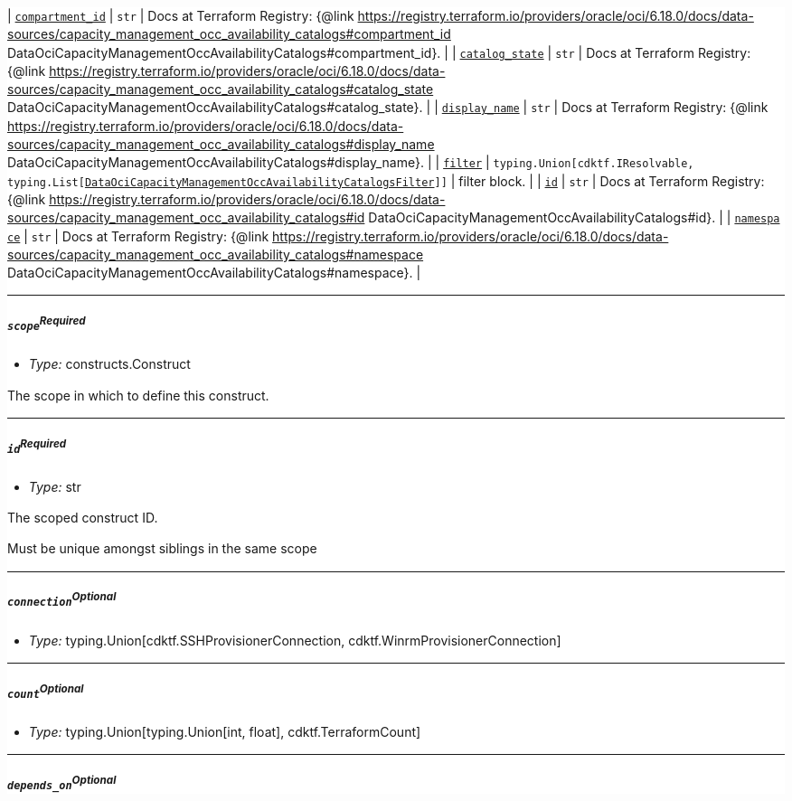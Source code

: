 | <code><a href="#rhizo-co-terraform-provider-oci.dataOciCapacityManagementOccAvailabilityCatalogs.DataOciCapacityManagementOccAvailabilityCatalogs.Initializer.parameter.compartmentId">compartment_id</a></code> | <code>str</code> | Docs at Terraform Registry: {@link https://registry.terraform.io/providers/oracle/oci/6.18.0/docs/data-sources/capacity_management_occ_availability_catalogs#compartment_id DataOciCapacityManagementOccAvailabilityCatalogs#compartment_id}. |
| <code><a href="#rhizo-co-terraform-provider-oci.dataOciCapacityManagementOccAvailabilityCatalogs.DataOciCapacityManagementOccAvailabilityCatalogs.Initializer.parameter.catalogState">catalog_state</a></code> | <code>str</code> | Docs at Terraform Registry: {@link https://registry.terraform.io/providers/oracle/oci/6.18.0/docs/data-sources/capacity_management_occ_availability_catalogs#catalog_state DataOciCapacityManagementOccAvailabilityCatalogs#catalog_state}. |
| <code><a href="#rhizo-co-terraform-provider-oci.dataOciCapacityManagementOccAvailabilityCatalogs.DataOciCapacityManagementOccAvailabilityCatalogs.Initializer.parameter.displayName">display_name</a></code> | <code>str</code> | Docs at Terraform Registry: {@link https://registry.terraform.io/providers/oracle/oci/6.18.0/docs/data-sources/capacity_management_occ_availability_catalogs#display_name DataOciCapacityManagementOccAvailabilityCatalogs#display_name}. |
| <code><a href="#rhizo-co-terraform-provider-oci.dataOciCapacityManagementOccAvailabilityCatalogs.DataOciCapacityManagementOccAvailabilityCatalogs.Initializer.parameter.filter">filter</a></code> | <code>typing.Union[cdktf.IResolvable, typing.List[<a href="#rhizo-co-terraform-provider-oci.dataOciCapacityManagementOccAvailabilityCatalogs.DataOciCapacityManagementOccAvailabilityCatalogsFilter">DataOciCapacityManagementOccAvailabilityCatalogsFilter</a>]]</code> | filter block. |
| <code><a href="#rhizo-co-terraform-provider-oci.dataOciCapacityManagementOccAvailabilityCatalogs.DataOciCapacityManagementOccAvailabilityCatalogs.Initializer.parameter.id">id</a></code> | <code>str</code> | Docs at Terraform Registry: {@link https://registry.terraform.io/providers/oracle/oci/6.18.0/docs/data-sources/capacity_management_occ_availability_catalogs#id DataOciCapacityManagementOccAvailabilityCatalogs#id}. |
| <code><a href="#rhizo-co-terraform-provider-oci.dataOciCapacityManagementOccAvailabilityCatalogs.DataOciCapacityManagementOccAvailabilityCatalogs.Initializer.parameter.namespace">namespace</a></code> | <code>str</code> | Docs at Terraform Registry: {@link https://registry.terraform.io/providers/oracle/oci/6.18.0/docs/data-sources/capacity_management_occ_availability_catalogs#namespace DataOciCapacityManagementOccAvailabilityCatalogs#namespace}. |

---

##### `scope`<sup>Required</sup> <a name="scope" id="rhizo-co-terraform-provider-oci.dataOciCapacityManagementOccAvailabilityCatalogs.DataOciCapacityManagementOccAvailabilityCatalogs.Initializer.parameter.scope"></a>

- *Type:* constructs.Construct

The scope in which to define this construct.

---

##### `id`<sup>Required</sup> <a name="id" id="rhizo-co-terraform-provider-oci.dataOciCapacityManagementOccAvailabilityCatalogs.DataOciCapacityManagementOccAvailabilityCatalogs.Initializer.parameter.id"></a>

- *Type:* str

The scoped construct ID.

Must be unique amongst siblings in the same scope

---

##### `connection`<sup>Optional</sup> <a name="connection" id="rhizo-co-terraform-provider-oci.dataOciCapacityManagementOccAvailabilityCatalogs.DataOciCapacityManagementOccAvailabilityCatalogs.Initializer.parameter.connection"></a>

- *Type:* typing.Union[cdktf.SSHProvisionerConnection, cdktf.WinrmProvisionerConnection]

---

##### `count`<sup>Optional</sup> <a name="count" id="rhizo-co-terraform-provider-oci.dataOciCapacityManagementOccAvailabilityCatalogs.DataOciCapacityManagementOccAvailabilityCatalogs.Initializer.parameter.count"></a>

- *Type:* typing.Union[typing.Union[int, float], cdktf.TerraformCount]

---

##### `depends_on`<sup>Optional</sup> <a name="depends_on" id="rhizo-co-terraform-provider-oci.dataOciCapacityManagementOccAvailabilityCatalogs.DataOciCapacityManagementOccAvailabilityCatalogs.Initializer.parameter.dependsOn"></a>
